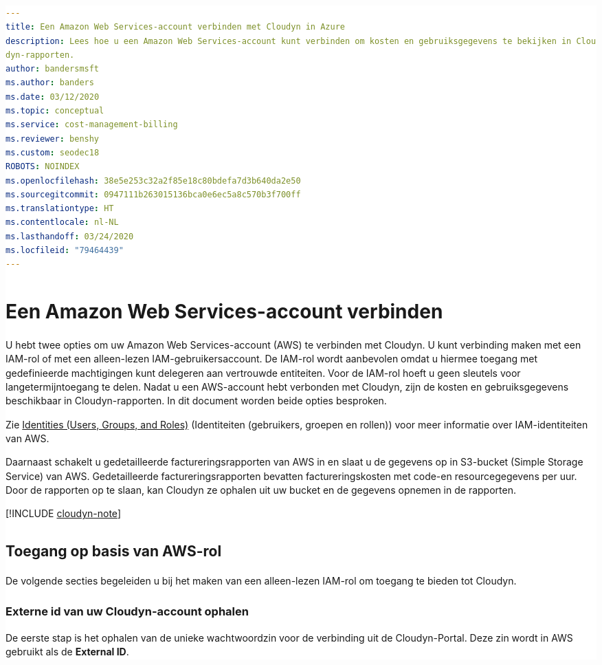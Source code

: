 ```yaml
---
title: Een Amazon Web Services-account verbinden met Cloudyn in Azure
description: Lees hoe u een Amazon Web Services-account kunt verbinden om kosten en gebruiksgegevens te bekijken in Cloudyn-rapporten.
author: bandersmsft
ms.author: banders
ms.date: 03/12/2020
ms.topic: conceptual
ms.service: cost-management-billing
ms.reviewer: benshy
ms.custom: seodec18
ROBOTS: NOINDEX
ms.openlocfilehash: 38e5e253c32a2f85e18c80bdefa7d3b640da2e50
ms.sourcegitcommit: 0947111b263015136bca0e6ec5a8c570b3f700ff
ms.translationtype: HT
ms.contentlocale: nl-NL
ms.lasthandoff: 03/24/2020
ms.locfileid: "79464439"
---
```

# <a name="connect-an-amazon-web-services-account"></a>Een Amazon Web Services-account verbinden

U hebt twee opties om uw Amazon Web Services-account (AWS) te verbinden met Cloudyn. U kunt verbinding maken met een IAM-rol of met een alleen-lezen IAM-gebruikersaccount. De IAM-rol wordt aanbevolen omdat u hiermee toegang met gedefinieerde machtigingen kunt delegeren aan vertrouwde entiteiten. Voor de IAM-rol hoeft u geen sleutels voor langetermijntoegang te delen. Nadat u een AWS-account hebt verbonden met Cloudyn, zijn de kosten en gebruiksgegevens beschikbaar in Cloudyn-rapporten. In dit document worden beide opties besproken.

Zie [Identities (Users, Groups, and Roles)](https://docs.aws.amazon.com/IAM/latest/UserGuide/id.html) (Identiteiten (gebruikers, groepen en rollen)) voor meer informatie over IAM-identiteiten van AWS.

Daarnaast schakelt u gedetailleerde factureringsrapporten van AWS in en slaat u de gegevens op in S3-bucket (Simple Storage Service) van AWS. Gedetailleerde factureringsrapporten bevatten factureringskosten met code-en resourcegegevens per uur. Door de rapporten op te slaan, kan Cloudyn ze ophalen uit uw bucket en de gegevens opnemen in de rapporten.

[!INCLUDE [cloudyn-note](../../../includes/cloudyn-note.md)]
## <a name="aws-role-based-access"></a>Toegang op basis van AWS-rol

De volgende secties begeleiden u bij het maken van een alleen-lezen IAM-rol om toegang te bieden tot Cloudyn.

### <a name="get-your-cloudyn-account-external-id"></a>Externe id van uw Cloudyn-account ophalen

De eerste stap is het ophalen van de unieke wachtwoordzin voor de verbinding uit de Cloudyn-Portal. Deze zin wordt in AWS gebruikt als de **External ID**.
